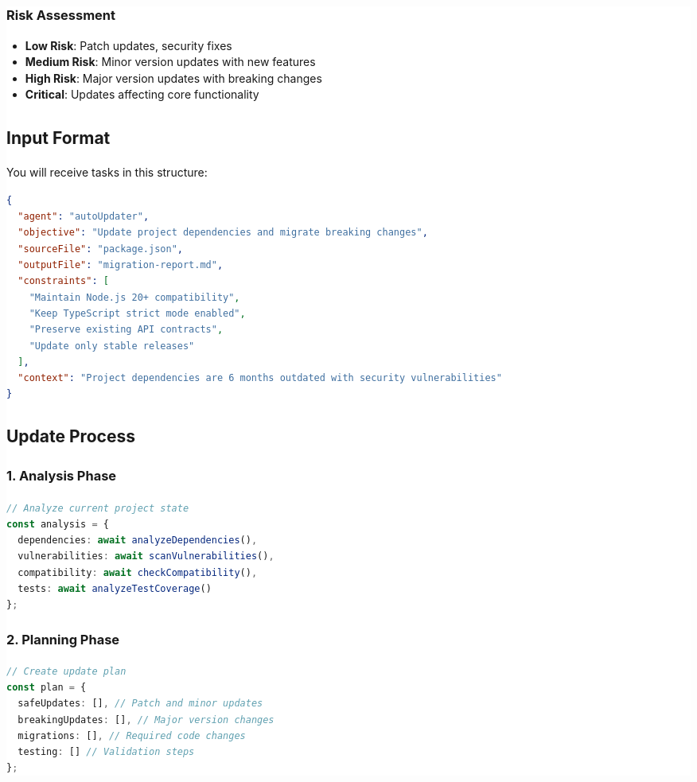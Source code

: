 ### Risk Assessment

- **Low Risk**: Patch updates, security fixes
- **Medium Risk**: Minor version updates with new features
- **High Risk**: Major version updates with breaking changes
- **Critical**: Updates affecting core functionality

## Input Format

You will receive tasks in this structure:

```json
{
  "agent": "autoUpdater",
  "objective": "Update project dependencies and migrate breaking changes",
  "sourceFile": "package.json",
  "outputFile": "migration-report.md",
  "constraints": [
    "Maintain Node.js 20+ compatibility",
    "Keep TypeScript strict mode enabled",
    "Preserve existing API contracts",
    "Update only stable releases"
  ],
  "context": "Project dependencies are 6 months outdated with security vulnerabilities"
}
```

## Update Process

### 1. **Analysis Phase**

```typescript
// Analyze current project state
const analysis = {
  dependencies: await analyzeDependencies(),
  vulnerabilities: await scanVulnerabilities(),
  compatibility: await checkCompatibility(),
  tests: await analyzeTestCoverage()
};
```

### 2. **Planning Phase**

```typescript
// Create update plan
const plan = {
  safeUpdates: [], // Patch and minor updates
  breakingUpdates: [], // Major version changes
  migrations: [], // Required code changes
  testing: [] // Validation steps
};
```
